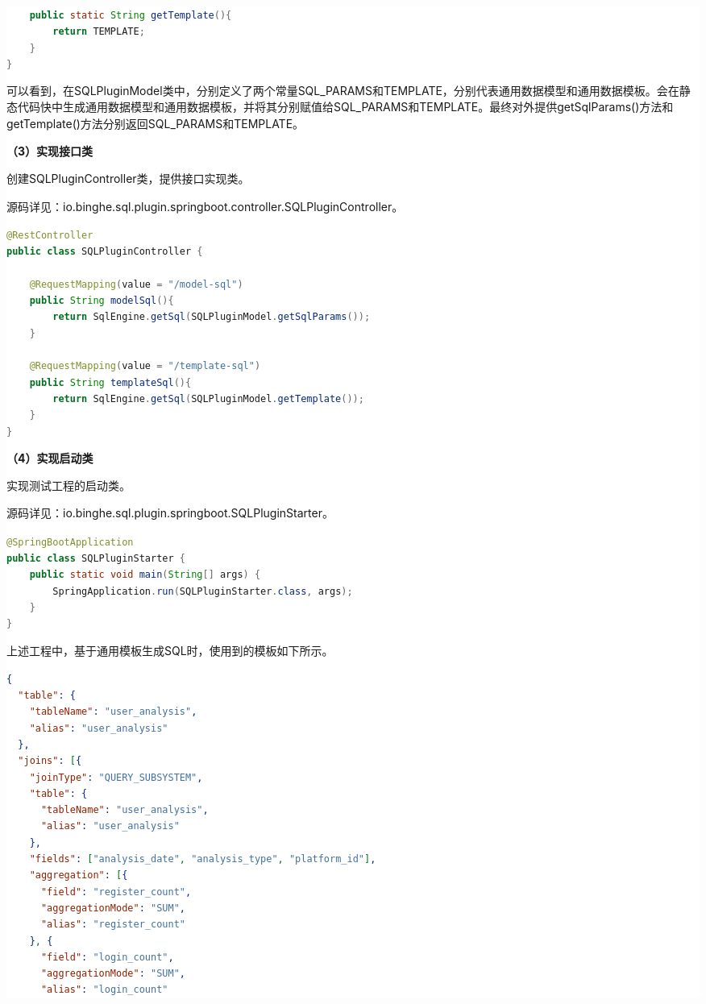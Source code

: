 ```java
    public static String getTemplate(){
        return TEMPLATE;
    }
}
```

可以看到，在SQLPluginModel类中，分别定义了两个常量SQL_PARAMS和TEMPLATE，分别代表通用数据模型和通用数据模板。会在静态代码快中生成通用数据模型和通用数据模板，并将其分别赋值给SQL_PARAMS和TEMPLATE。最终对外提供getSqlParams()方法和getTemplate()方法分别返回SQL_PARAMS和TEMPLATE。

**（3）实现接口类**

创建SQLPluginController类，提供接口实现类。

源码详见：io.binghe.sql.plugin.springboot.controller.SQLPluginController。

```java
@RestController
public class SQLPluginController {

    @RequestMapping(value = "/model-sql")
    public String modelSql(){
        return SqlEngine.getSql(SQLPluginModel.getSqlParams());
    }

    @RequestMapping(value = "/template-sql")
    public String templateSql(){
        return SqlEngine.getSql(SQLPluginModel.getTemplate());
    }
}
```

**（4）实现启动类**

实现测试工程的启动类。

源码详见：io.binghe.sql.plugin.springboot.SQLPluginStarter。

```java
@SpringBootApplication
public class SQLPluginStarter {
    public static void main(String[] args) {
        SpringApplication.run(SQLPluginStarter.class, args);
    }
}
```

上述工程中，基于通用模板生成SQL时，使用到的模板如下所示。

```json
{
  "table": {
    "tableName": "user_analysis",
    "alias": "user_analysis"
  },
  "joins": [{
    "joinType": "QUERY_SUBSYSTEM",
    "table": {
      "tableName": "user_analysis",
      "alias": "user_analysis"
    },
    "fields": ["analysis_date", "analysis_type", "platform_id"],
    "aggregation": [{
      "field": "register_count",
      "aggregationMode": "SUM",
      "alias": "register_count"
    }, {
      "field": "login_count",
      "aggregationMode": "SUM",
      "alias": "login_count"
```